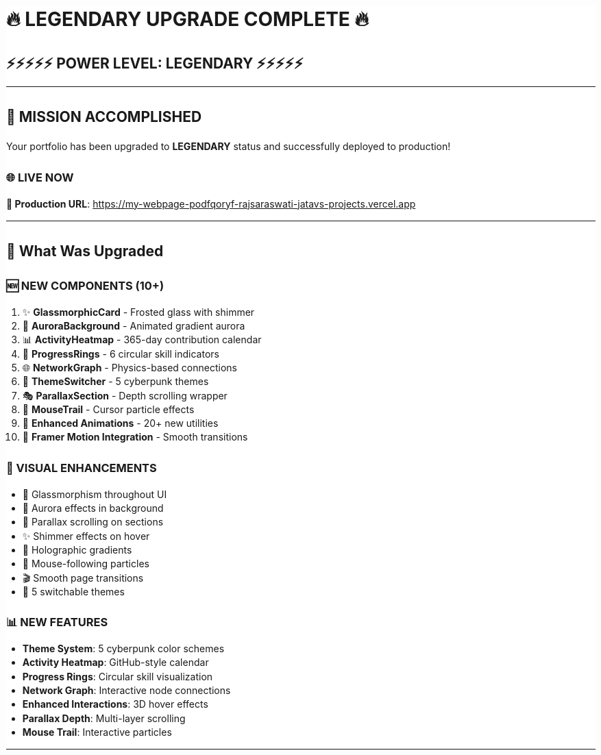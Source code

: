 # 🔥 LEGENDARY UPGRADE COMPLETE 🔥

## ⚡⚡⚡⚡⚡ POWER LEVEL: LEGENDARY ⚡⚡⚡⚡⚡

---

## 🎉 MISSION ACCOMPLISHED

Your portfolio has been upgraded to **LEGENDARY** status and successfully deployed to production!

### 🌐 LIVE NOW
**🚀 Production URL**: https://my-webpage-podfqoryf-rajsaraswati-jatavs-projects.vercel.app

---

## 🎯 What Was Upgraded

### 🆕 NEW COMPONENTS (10+)
1. ✨ **GlassmorphicCard** - Frosted glass with shimmer
2. 🌈 **AuroraBackground** - Animated gradient aurora
3. 📊 **ActivityHeatmap** - 365-day contribution calendar
4. 🎯 **ProgressRings** - 6 circular skill indicators
5. 🌐 **NetworkGraph** - Physics-based connections
6. 🎨 **ThemeSwitcher** - 5 cyberpunk themes
7. 🎭 **ParallaxSection** - Depth scrolling wrapper
8. 💫 **MouseTrail** - Cursor particle effects
9. 🎪 **Enhanced Animations** - 20+ new utilities
10. 🔮 **Framer Motion Integration** - Smooth transitions

### 🎨 VISUAL ENHANCEMENTS
- 🌊 Glassmorphism throughout UI
- 🎨 Aurora effects in background
- 💎 Parallax scrolling on sections
- ✨ Shimmer effects on hover
- 🔮 Holographic gradients
- 💫 Mouse-following particles
- 🎬 Smooth page transitions
- 🌈 5 switchable themes

### 📊 NEW FEATURES
- **Theme System**: 5 cyberpunk color schemes
- **Activity Heatmap**: GitHub-style calendar
- **Progress Rings**: Circular skill visualization
- **Network Graph**: Interactive node connections
- **Enhanced Interactions**: 3D hover effects
- **Parallax Depth**: Multi-layer scrolling
- **Mouse Trail**: Interactive particles

---